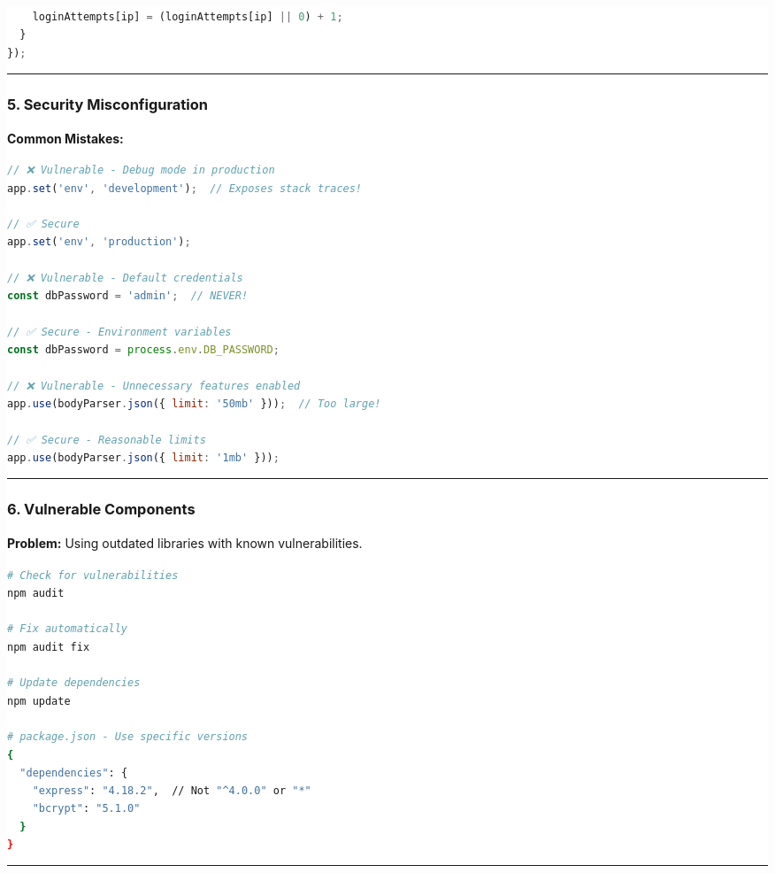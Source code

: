 ```javascript
    loginAttempts[ip] = (loginAttempts[ip] || 0) + 1;
  }
});
```

---

### 5. Security Misconfiguration

**Common Mistakes:**

```javascript
// ❌ Vulnerable - Debug mode in production
app.set('env', 'development');  // Exposes stack traces!

// ✅ Secure
app.set('env', 'production');

// ❌ Vulnerable - Default credentials
const dbPassword = 'admin';  // NEVER!

// ✅ Secure - Environment variables
const dbPassword = process.env.DB_PASSWORD;

// ❌ Vulnerable - Unnecessary features enabled
app.use(bodyParser.json({ limit: '50mb' }));  // Too large!

// ✅ Secure - Reasonable limits
app.use(bodyParser.json({ limit: '1mb' }));
```

---

### 6. Vulnerable Components

**Problem:** Using outdated libraries with known vulnerabilities.

```bash
# Check for vulnerabilities
npm audit

# Fix automatically
npm audit fix

# Update dependencies
npm update

# package.json - Use specific versions
{
  "dependencies": {
    "express": "4.18.2",  // Not "^4.0.0" or "*"
    "bcrypt": "5.1.0"
  }
}
```

---